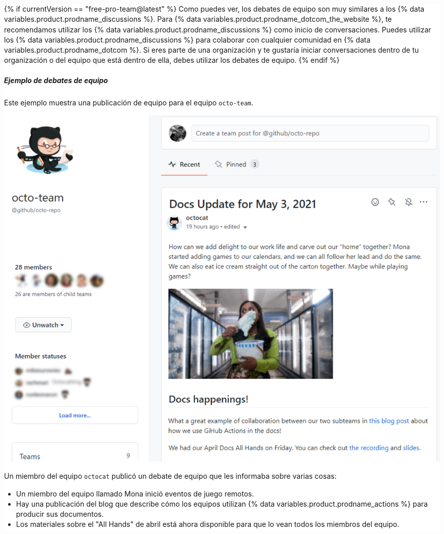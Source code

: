 {% if currentVersion == "free-pro-team@latest" %}
Como puedes ver, los debates de equipo son muy similares a los {% data variables.product.prodname_discussions %}. Para {% data variables.product.prodname_dotcom_the_website %}, te recomendamos utilizar los {% data variables.product.prodname_discussions %} como inicio de conversaciones. Puedes utilizar los {% data variables.product.prodname_discussions %} para colaborar con cualquier comunidad en {% data variables.product.prodname_dotcom %}. Si eres parte de una organización y te gustaría iniciar conversaciones dentro de tu organización o del equipo que está dentro de ella, debes utilizar los debates de equipo.
{% endif %}

##### Ejemplo de debates de equipo

Este ejemplo muestra una publicación de equipo para el equipo `octo-team`.

![Ejemplo de debate de equipo](/assets/images/help/projects/team-discussions-example.png)

Un miembro del equipo `octocat` publicó un debate de equipo que les informaba sobre varias cosas:
- Un miembro del equipo llamado Mona inició eventos de juego remotos.
- Hay una publicación del blog que describe cómo los equipos utilizan {% data variables.product.prodname_actions %} para producir sus documentos.
- Los materiales sobre el "All Hands" de abril está ahora disponible para que lo vean todos los miembros del equipo.
